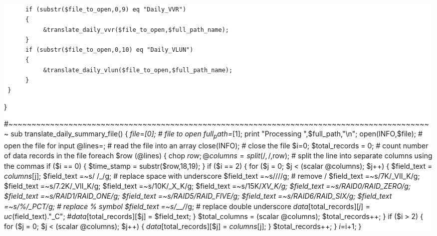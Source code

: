           if (substr($file_to_open,0,9) eq "Daily_VVR")
          {
               &translate_daily_vvr($file_to_open,$full_path_name);
          }
          if (substr($file_to_open,0,10) eq "Daily_VLUN")
          {
               &translate_daily_vlun($file_to_open,$full_path_name);
          }
     }
}

#~~~~~~~~~~~~~~~~~~~~~~~~~~~~~~~~~~~~~~~~~~~~~~~~~~~~~~~~~~~~~~~~~~~~~~~~~~~~~~~~~~~~~~~~~~~~
sub translate_daily_summary_file()
{
        $file=$_[0];    # file to open
        $full_path =$_[1];
        print "Processing ",$full_path,"\n";
        open(INFO,$file);           # open the file for input
        @lines=<INFO>;              # read the file into an array
        close(INFO);                # close the file
        $i=0;
        $total_records = 0;        # count number of data records in the file
        foreach $row (@lines)
        {
                chop $row;
                @columns=split(/,/,$row);  # split the line into separate columns using the commas
                if ($i == 0)
                {
                     $time_stamp = substr($row,18,19);
                }
                if ($i == 2)
                {
                     for ($j = 0; $j < (scalar @columns); $j++)
                     {
                       $field_text = $columns[$j];
                       $field_text =~s/ /_/g;          # replace space with underscore
                       $field_text =~s/\///g;          # remove /
                       $field_text =~s/7K/_VII_K/g;
                       $field_text =~s/7.2K/_VII_K/g;
                       $field_text =~s/10K/_X_K/g;
                       $field_text =~s/15K/_XV_K/g;
                       $field_text =~s/RAID0/RAID_ZERO/g;
                       $field_text =~s/RAID1/RAID_ONE/g;
                       $field_text =~s/RAID5/RAID_FIVE/g;
                       $field_text =~s/RAID6/RAID_SIX/g;
                       $field_text =~s/%/_PCT/g;       # replace % symbol
                       $field_text =~s/__/_/g;         # replace double underscore
                       $data[$total_records][$j] = uc($field_text)."_C";
                       #$data[$total_records][$j] = $field_text;
                     }
                     $total_columns = (scalar @columns);
                     $total_records++;
                }
                if ($i > 2)
                {
                     for ($j = 0; $j < (scalar @columns); $j++)
                     {
                       $data[$total_records][$j] = $columns[$j];
                     }
                     $total_records++;
                }
       $i=$i+1;
        }
